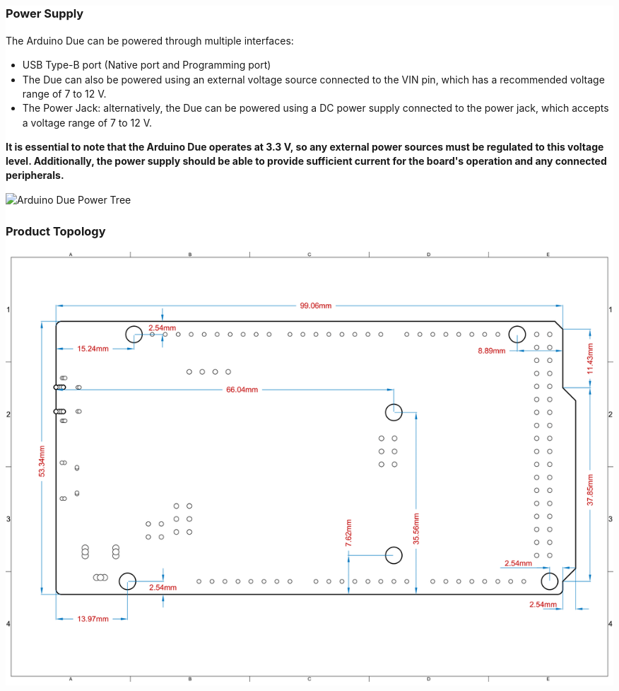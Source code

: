 ### Power Supply



The Arduino Due can be powered through multiple interfaces:

- USB Type-B port (Native port and Programming port)
- The Due can also be powered using an external voltage source connected to the VIN pin, which has a recommended voltage range of 7 to 12 V.
- The Power Jack: alternatively, the Due can be powered using a DC power supply connected to the power jack, which accepts a voltage range of 7 to 12 V.

**It is essential to note that the Arduino Due operates at 3.3 V, so any external power sources must be regulated to this voltage level. Additionally, the power supply should be able to provide sufficient current for the board's operation and any connected peripherals.** 

</div>

![Arduino Due Power Tree](assets/Portenta_C33_Power_Tree.svg)


### Product Topology



![Arduino Due Topology](assets/Arduino%20Due%20topology.png)
